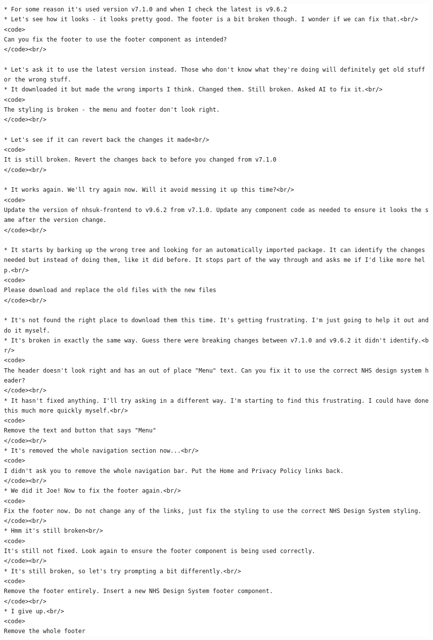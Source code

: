     * For some reason it's used version v7.1.0 and when I check the latest is v9.6.2
    * Let's see how it looks - it looks pretty good. The footer is a bit broken though. I wonder if we can fix that.<br/>
    <code>
    Can you fix the footer to use the footer component as intended?
    </code><br/>

    * Let's ask it to use the latest version instead. Those who don't know what they're doing will definitely get old stuff or the wrong stuff.
    * It downloaded it but made the wrong imports I think. Changed them. Still broken. Asked AI to fix it.<br/>
    <code>
    The styling is broken - the menu and footer don't look right.
    </code><br/>

    * Let's see if it can revert back the changes it made<br/>
    <code>
    It is still broken. Revert the changes back to before you changed from v7.1.0
    </code><br/>

    * It works again. We'll try again now. Will it avoid messing it up this time?<br/>
    <code>
    Update the version of nhsuk-frontend to v9.6.2 from v7.1.0. Update any component code as needed to ensure it looks the same after the version change.
    </code><br/>

    * It starts by barking up the wrong tree and looking for an automatically imported package. It can identify the changes needed but instead of doing them, like it did before. It stops part of the way through and asks me if I'd like more help.<br/>
    <code>
    Please download and replace the old files with the new files
    </code><br/>

    * It's not found the right place to download them this time. It's getting frustrating. I'm just going to help it out and do it myself.
    * It's broken in exactly the same way. Guess there were breaking changes between v7.1.0 and v9.6.2 it didn't identify.<br/>
    <code>
    The header doesn't look right and has an out of place "Menu" text. Can you fix it to use the correct NHS design system header?
    </code><br/>
    * It hasn't fixed anything. I'll try asking in a different way. I'm starting to find this frustrating. I could have done this much more quickly myself.<br/>
    <code>
    Remove the text and button that says "Menu"
    </code><br/>
    * It's removed the whole navigation section now...<br/>
    <code>
    I didn't ask you to remove the whole navigation bar. Put the Home and Privacy Policy links back.
    </code><br/>
    * We did it Joe! Now to fix the footer again.<br/>
    <code>
    Fix the footer now. Do not change any of the links, just fix the styling to use the correct NHS Design System styling.
    </code><br/>
    * Hmm it's still broken<br/>
    <code>
    It's still not fixed. Look again to ensure the footer component is being used correctly.
    </code><br/>
    * It's still broken, so let's try prompting a bit differently.<br/>
    <code>
    Remove the footer entirely. Insert a new NHS Design System footer component.
    </code><br/>
    * I give up.<br/>
    <code>
    Remove the whole footer